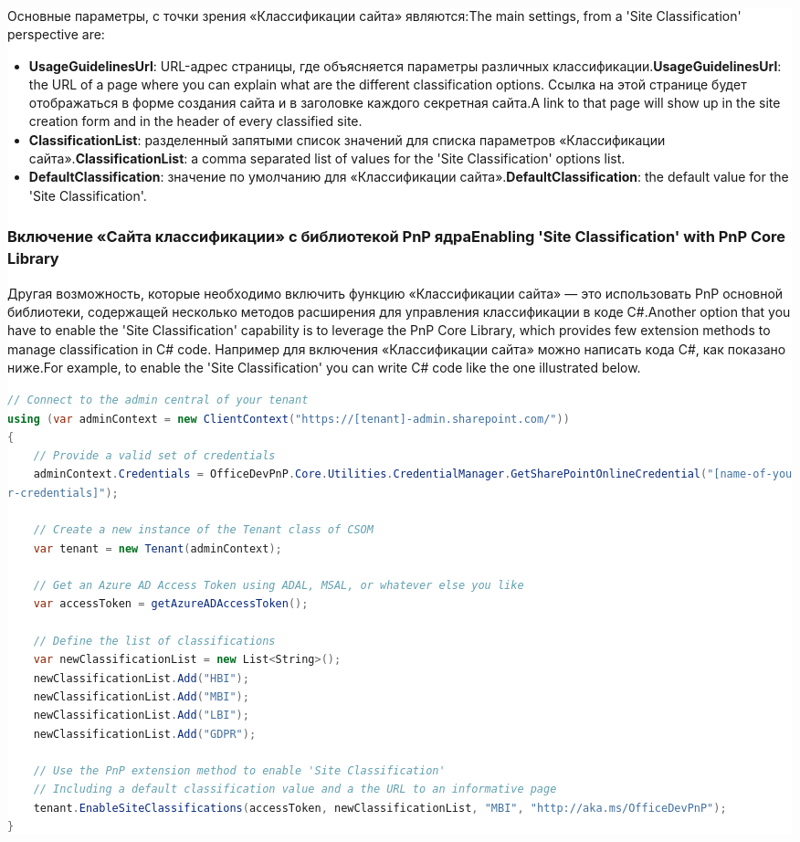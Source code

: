 <span data-ttu-id="10556-122">Основные параметры, с точки зрения «Классификации сайта» являются:</span><span class="sxs-lookup"><span data-stu-id="10556-122">The main settings, from a 'Site Classification' perspective are:</span></span>
* <span data-ttu-id="10556-123">**UsageGuidelinesUrl**: URL-адрес страницы, где объясняется параметры различных классификации.</span><span class="sxs-lookup"><span data-stu-id="10556-123">**UsageGuidelinesUrl**: the URL of a page where you can explain what are the different classification options.</span></span> <span data-ttu-id="10556-124">Ссылка на этой странице будет отображаться в форме создания сайта и в заголовке каждого секретная сайта.</span><span class="sxs-lookup"><span data-stu-id="10556-124">A link to that page will show up in the site creation form and in the header of every classified site.</span></span>
* <span data-ttu-id="10556-125">**ClassificationList**: разделенный запятыми список значений для списка параметров «Классификации сайта».</span><span class="sxs-lookup"><span data-stu-id="10556-125">**ClassificationList**: a comma separated list of values for the 'Site Classification' options list.</span></span>
* <span data-ttu-id="10556-126">**DefaultClassification**: значение по умолчанию для «Классификации сайта».</span><span class="sxs-lookup"><span data-stu-id="10556-126">**DefaultClassification**: the default value for the 'Site Classification'.</span></span>

### <a name="enabling-site-classification-with-pnp-core-library"></a><span data-ttu-id="10556-127">Включение «Сайта классификации» с библиотекой PnP ядра</span><span class="sxs-lookup"><span data-stu-id="10556-127">Enabling 'Site Classification' with PnP Core Library</span></span>

<span data-ttu-id="10556-128">Другая возможность, которые необходимо включить функцию «Классификации сайта» — это использовать PnP основной библиотеки, содержащей несколько методов расширения для управления классификации в коде C#.</span><span class="sxs-lookup"><span data-stu-id="10556-128">Another option that you have to enable the 'Site Classification' capability is to leverage the PnP Core Library, which provides few extension methods to manage classification in C# code.</span></span>
<span data-ttu-id="10556-129">Например для включения «Классификации сайта» можно написать кода C#, как показано ниже.</span><span class="sxs-lookup"><span data-stu-id="10556-129">For example, to enable the 'Site Classification' you can write C# code like the one illustrated below.</span></span>

```C#
// Connect to the admin central of your tenant
using (var adminContext = new ClientContext("https://[tenant]-admin.sharepoint.com/"))
{
    // Provide a valid set of credentials
    adminContext.Credentials = OfficeDevPnP.Core.Utilities.CredentialManager.GetSharePointOnlineCredential("[name-of-your-credentials]");

    // Create a new instance of the Tenant class of CSOM
    var tenant = new Tenant(adminContext);

    // Get an Azure AD Access Token using ADAL, MSAL, or whatever else you like
    var accessToken = getAzureADAccessToken();

    // Define the list of classifications
    var newClassificationList = new List<String>();
    newClassificationList.Add("HBI");
    newClassificationList.Add("MBI");
    newClassificationList.Add("LBI");
    newClassificationList.Add("GDPR");

    // Use the PnP extension method to enable 'Site Classification'
    // Including a default classification value and a the URL to an informative page
    tenant.EnableSiteClassifications(accessToken, newClassificationList, "MBI", "http://aka.ms/OfficeDevPnP");
}

```

